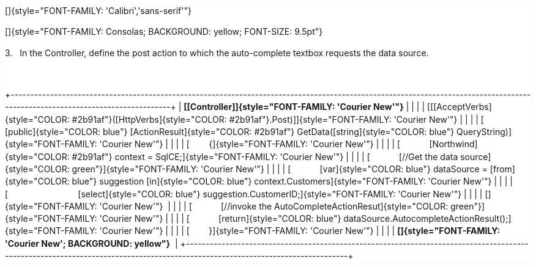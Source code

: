 []{style="FONT-FAMILY: 'Calibri','sans-serif'"} 

[]{style="FONT-FAMILY: Consolas; BACKGROUND: yellow; FONT-SIZE: 9.5pt"} 

3.   In the Controller, define the post action to which the auto-complete textbox requests the data source.

 

+------------------------------------------------------------------------------------------------------------------------------------------------------------------------------+
| **[\[Controller\]]{style="FONT-FAMILY: 'Courier New'"}**                                                                                                                     |
|                                                                                                                                                                              |
| [\[[AcceptVerbs]{style="COLOR: #2b91af"}([HttpVerbs]{style="COLOR: #2b91af"}.Post)\]]{style="FONT-FAMILY: 'Courier New'"}                                                    |
|                                                                                                                                                                              |
| [        [public]{style="COLOR: blue"} [ActionResult]{style="COLOR: #2b91af"} GetData([string]{style="COLOR: blue"} QueryString)]{style="FONT-FAMILY: 'Courier New'"}        |
|                                                                                                                                                                              |
| [        {]{style="FONT-FAMILY: 'Courier New'"}                                                                                                                              |
|                                                                                                                                                                              |
| [            [Northwind]{style="COLOR: #2b91af"} context = SqlCE;]{style="FONT-FAMILY: 'Courier New'"}                                                                       |
|                                                                                                                                                                              |
| [            [//Get the data source]{style="COLOR: green"}]{style="FONT-FAMILY: 'Courier New'"}                                                                              |
|                                                                                                                                                                              |
| [            [var]{style="COLOR: blue"} dataSource = [from]{style="COLOR: blue"} suggestion [in]{style="COLOR: blue"} context.Customers]{style="FONT-FAMILY: 'Courier New'"} |
|                                                                                                                                                                              |
| [                             [select]{style="COLOR: blue"} suggestion.CustomerID;]{style="FONT-FAMILY: 'Courier New'"}                                                      |
|                                                                                                                                                                              |
| []{style="FONT-FAMILY: 'Courier New'"}                                                                                                                                       |
|                                                                                                                                                                              |
| [            [//invoke the AutoCompleteActionResut]{style="COLOR: green"}]{style="FONT-FAMILY: 'Courier New'"}                                                               |
|                                                                                                                                                                              |
| [            [return]{style="COLOR: blue"} dataSource.AutocompleteActionResult();]{style="FONT-FAMILY: 'Courier New'"}                                                       |
|                                                                                                                                                                              |
| [        }]{style="FONT-FAMILY: 'Courier New'"}                                                                                                                              |
|                                                                                                                                                                              |
| **[]{style="FONT-FAMILY: 'Courier New'; BACKGROUND: yellow"}**                                                                                                               |
+------------------------------------------------------------------------------------------------------------------------------------------------------------------------------+
